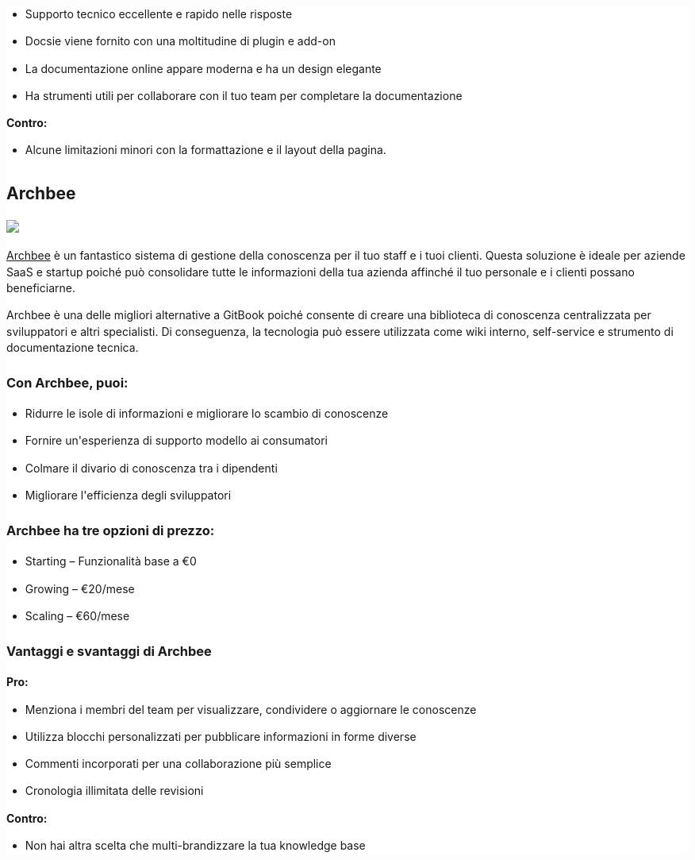 * Supporto tecnico eccellente e rapido nelle risposte

* Docsie viene fornito con una moltitudine di plugin e add-on

* La documentazione online appare moderna e ha un design elegante

* Ha strumenti utili per collaborare con il tuo team per completare la documentazione

**Contro:**

* Alcune limitazioni minori con la formattazione e il layout della pagina.




## Archbee

![](https://cdn.docsie.io/workspace_WxPJSQ5gsES8Bzjxy/doc_ydgtE07E6Rp4AMmKv/file_yVBVdyyuGOigNAdPn/boo_1xOV9ra0Ht3LinYge/f35ef101-9f12-5b20-e631-eea39004f71bimage.png)

[Archbee](https://www.archbee.io/) è un fantastico sistema di gestione della conoscenza per il tuo staff e i tuoi clienti. Questa soluzione è ideale per aziende SaaS e startup poiché può consolidare tutte le informazioni della tua azienda affinché il tuo personale e i clienti possano beneficiarne.

Archbee è una delle migliori alternative a GitBook poiché consente di creare una biblioteca di conoscenza centralizzata per sviluppatori e altri specialisti. Di conseguenza, la tecnologia può essere utilizzata come wiki interno, self-service e strumento di documentazione tecnica.

### Con Archbee, puoi:

* Ridurre le isole di informazioni e migliorare lo scambio di conoscenze

* Fornire un'esperienza di supporto modello ai consumatori

* Colmare il divario di conoscenza tra i dipendenti

* Migliorare l'efficienza degli sviluppatori

### Archbee ha tre opzioni di prezzo:

* Starting – Funzionalità base a €0

* Growing – €20/mese

* Scaling – €60/mese

### Vantaggi e svantaggi di Archbee

**Pro:**

* Menziona i membri del team per visualizzare, condividere o aggiornare le conoscenze

* Utilizza blocchi personalizzati per pubblicare informazioni in forme diverse

* Commenti incorporati per una collaborazione più semplice

* Cronologia illimitata delle revisioni
 

**Contro:**

* Non hai altra scelta che multi-brandizzare la tua knowledge base
